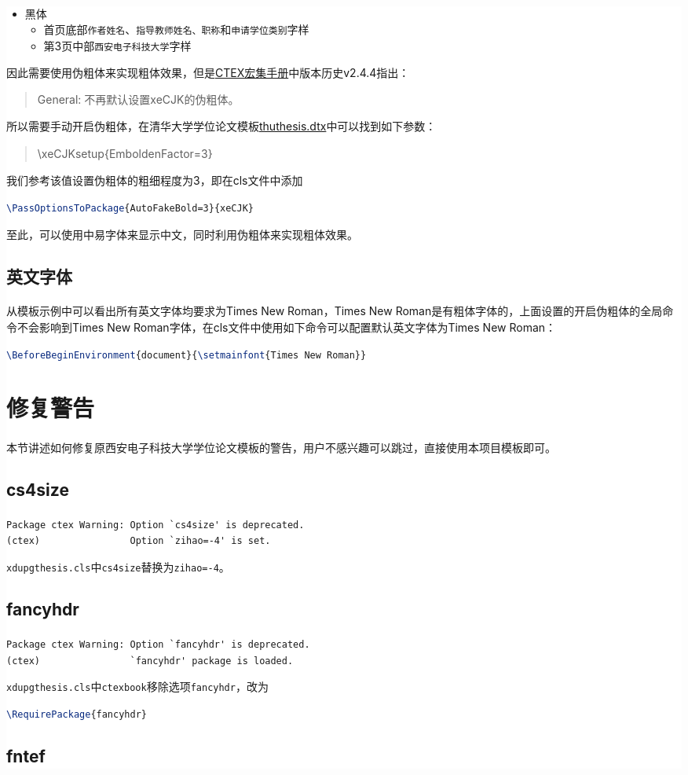 - 黑体
  - 首页底部`作者姓名`、`指导教师姓名、职称`和`申请学位类别`字样
  - 第3页中部`西安电子科技大学`字样

因此需要使用伪粗体来实现粗体效果，但是[CTEX宏集手册](http://mirror.ctan.org/language/chinese/ctex/ctex.pdf)中版本历史v2.4.4指出：

> General: 不再默认设置xeCJK的伪粗体。

所以需要手动开启伪粗体，在清华大学学位论文模板[thuthesis.dtx](http://mirrors.ctan.org/macros/latex/contrib/thuthesis/thuthesis.dtx)中可以找到如下参数：

> \xeCJKsetup{EmboldenFactor=3}

我们参考该值设置伪粗体的粗细程度为3，即在cls文件中添加

```latex
\PassOptionsToPackage{AutoFakeBold=3}{xeCJK}
```

至此，可以使用中易字体来显示中文，同时利用伪粗体来实现粗体效果。

## 英文字体

从模板示例中可以看出所有英文字体均要求为Times New Roman，Times New Roman是有粗体字体的，上面设置的开启伪粗体的全局命令不会影响到Times New Roman字体，在cls文件中使用如下命令可以配置默认英文字体为Times New Roman：

```latex
\BeforeBeginEnvironment{document}{\setmainfont{Times New Roman}}
```

# 修复警告

本节讲述如何修复原西安电子科技大学学位论文模板的警告，用户不感兴趣可以跳过，直接使用本项目模板即可。

## cs4size

```latex
Package ctex Warning: Option `cs4size' is deprecated.
(ctex)                Option `zihao=-4' is set.
```

`xdupgthesis.cls`中`cs4size`替换为`zihao=-4`。

## fancyhdr

```latex
Package ctex Warning: Option `fancyhdr' is deprecated.
(ctex)                `fancyhdr' package is loaded.
```

`xdupgthesis.cls`中`ctexbook`移除选项`fancyhdr`，改为

```latex
\RequirePackage{fancyhdr}
```

## fntef
